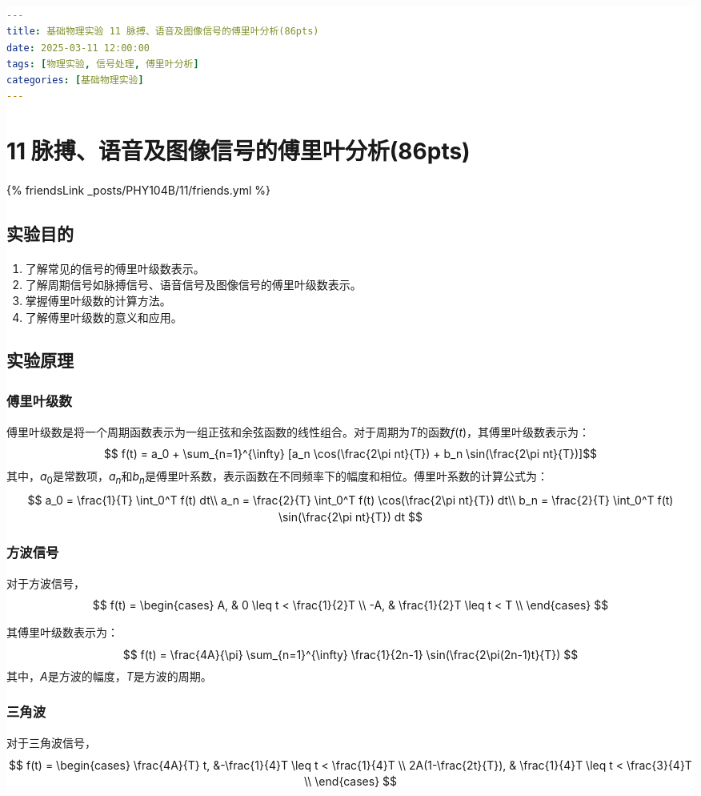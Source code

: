 ```yaml
---
title: 基础物理实验 11 脉搏、语音及图像信号的傅里叶分析(86pts)
date: 2025-03-11 12:00:00
tags: [物理实验, 信号处理, 傅里叶分析]
categories: [基础物理实验]
---
```

# 11 脉搏、语音及图像信号的傅里叶分析(86pts)

{% friendsLink _posts/PHY104B/11/friends.yml %}
## 实验目的 
1. 了解常见的信号的傅里叶级数表示。
2. 了解周期信号如脉搏信号、语音信号及图像信号的傅里叶级数表示。
3. 掌握傅里叶级数的计算方法。
4. 了解傅里叶级数的意义和应用。
## 实验原理
### 傅里叶级数
傅里叶级数是将一个周期函数表示为一组正弦和余弦函数的线性组合。对于周期为$T$的函数$f(t)$，其傅里叶级数表示为：
$$
f(t) = a_0 + \sum_{n=1}^{\infty} [a_n \cos(\frac{2\pi nt}{T}) + b_n \sin(\frac{2\pi nt}{T})]$$
其中，$a_0$是常数项，$a_n$和$b_n$是傅里叶系数，表示函数在不同频率下的幅度和相位。傅里叶系数的计算公式为：
$$
a_0 = \frac{1}{T} \int_0^T f(t) dt\\
a_n = \frac{2}{T} \int_0^T f(t) \cos(\frac{2\pi nt}{T}) dt\\
b_n = \frac{2}{T} \int_0^T f(t) \sin(\frac{2\pi nt}{T}) dt
$$
### 方波信号
对于方波信号，
$$
f(t) =
\begin{cases}
A, & 0 \leq t < \frac{1}{2}T \\
-A, & \frac{1}{2}T \leq t < T \\
\end{cases}
$$

其傅里叶级数表示为：
$$
f(t) = \frac{4A}{\pi} \sum_{n=1}^{\infty} \frac{1}{2n-1} \sin(\frac{2\pi(2n-1)t}{T})
$$
其中，$A$是方波的幅度，$T$是方波的周期。
### 三角波
对于三角波信号，
$$
f(t) =
\begin{cases}
\frac{4A}{T} t, &-\frac{1}{4}T \leq t < \frac{1}{4}T \\
2A(1-\frac{2t}{T}), & \frac{1}{4}T \leq t < \frac{3}{4}T \\
\end{cases}
$$
